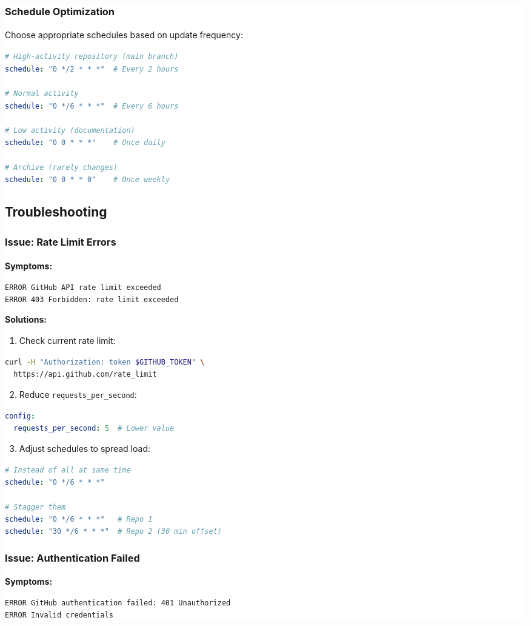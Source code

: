 ### Schedule Optimization

Choose appropriate schedules based on update frequency:

```yaml
# High-activity repository (main branch)
schedule: "0 */2 * * *"  # Every 2 hours

# Normal activity
schedule: "0 */6 * * *"  # Every 6 hours

# Low activity (documentation)
schedule: "0 0 * * *"    # Once daily

# Archive (rarely changes)
schedule: "0 0 * * 0"    # Once weekly
```

## Troubleshooting

### Issue: Rate Limit Errors

**Symptoms:**
```
ERROR GitHub API rate limit exceeded
ERROR 403 Forbidden: rate limit exceeded
```

**Solutions:**

1. Check current rate limit:
```bash
curl -H "Authorization: token $GITHUB_TOKEN" \
  https://api.github.com/rate_limit
```

2. Reduce `requests_per_second`:
```yaml
config:
  requests_per_second: 5  # Lower value
```

3. Adjust schedules to spread load:
```yaml
# Instead of all at same time
schedule: "0 */6 * * *"

# Stagger them
schedule: "0 */6 * * *"   # Repo 1
schedule: "30 */6 * * *"  # Repo 2 (30 min offset)
```

### Issue: Authentication Failed

**Symptoms:**
```
ERROR GitHub authentication failed: 401 Unauthorized
ERROR Invalid credentials
```
